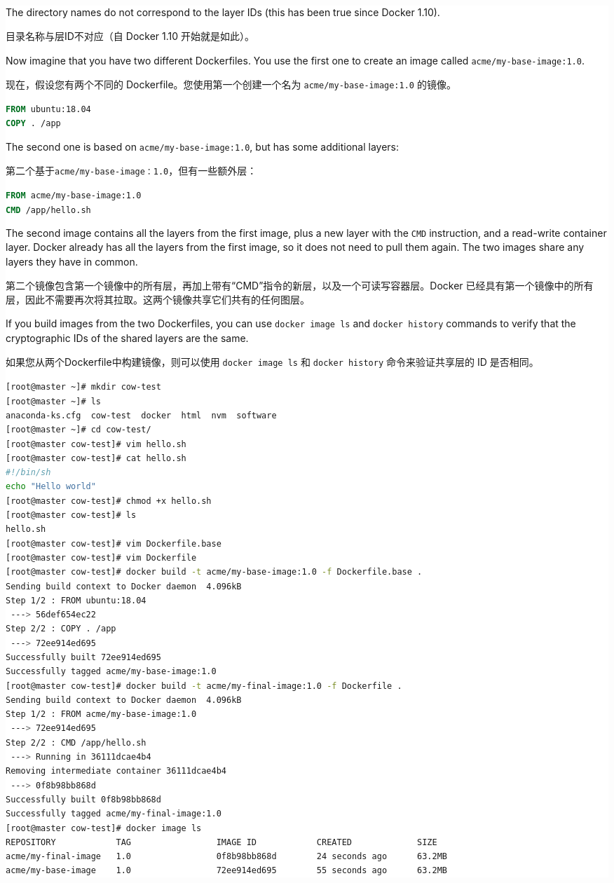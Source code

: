 The directory names do not correspond to the layer IDs (this has been true since Docker 1.10).

目录名称与层ID不对应（自 Docker 1.10 开始就是如此）。

Now imagine that you have two different Dockerfiles. You use the first one to create an image called `acme/my-base-image:1.0`.

现在，假设您有两个不同的 Dockerfile。您使用第一个创建一个名为 `acme/my-base-image:1.0` 的镜像。

```Dockerfile
FROM ubuntu:18.04
COPY . /app
```

The second one is based on `acme/my-base-image:1.0`, but has some additional layers:

第二个基于`acme/my-base-image：1.0`，但有一些额外层：

```Dockerfile
FROM acme/my-base-image:1.0
CMD /app/hello.sh
```

The second image contains all the layers from the first image, plus a new layer with the `CMD` instruction, and a read-write container layer. Docker already has all the layers from the first image, so it does not need to pull them again. The two images share any layers they have in common.

第二个镜像包含第一个镜像中的所有层，再加上带有“CMD”指令的新层，以及一个可读写容器层。Docker 已经具有第一个镜像中的所有层，因此不需要再次将其拉取。这两个镜像共享它们共有的任何图层。

If you build images from the two Dockerfiles, you can use `docker image ls` and `docker history` commands to verify that the cryptographic IDs of the shared layers are the same.

如果您从两个Dockerfile中构建镜像，则可以使用 `docker image ls` 和 `docker history` 命令来验证共享层的 ID 是否相同。

```sh
[root@master ~]# mkdir cow-test
[root@master ~]# ls
anaconda-ks.cfg  cow-test  docker  html  nvm  software
[root@master ~]# cd cow-test/
[root@master cow-test]# vim hello.sh
[root@master cow-test]# cat hello.sh
#!/bin/sh
echo "Hello world"
[root@master cow-test]# chmod +x hello.sh
[root@master cow-test]# ls
hello.sh
[root@master cow-test]# vim Dockerfile.base
[root@master cow-test]# vim Dockerfile
[root@master cow-test]# docker build -t acme/my-base-image:1.0 -f Dockerfile.base .
Sending build context to Docker daemon  4.096kB
Step 1/2 : FROM ubuntu:18.04
 ---> 56def654ec22
Step 2/2 : COPY . /app
 ---> 72ee914ed695
Successfully built 72ee914ed695
Successfully tagged acme/my-base-image:1.0
[root@master cow-test]# docker build -t acme/my-final-image:1.0 -f Dockerfile .
Sending build context to Docker daemon  4.096kB
Step 1/2 : FROM acme/my-base-image:1.0
 ---> 72ee914ed695
Step 2/2 : CMD /app/hello.sh
 ---> Running in 36111dcae4b4
Removing intermediate container 36111dcae4b4
 ---> 0f8b98bb868d
Successfully built 0f8b98bb868d
Successfully tagged acme/my-final-image:1.0
[root@master cow-test]# docker image ls
REPOSITORY            TAG                 IMAGE ID            CREATED             SIZE
acme/my-final-image   1.0                 0f8b98bb868d        24 seconds ago      63.2MB
acme/my-base-image    1.0                 72ee914ed695        55 seconds ago      63.2MB
```

[1]: images/container-layers.jpg
[2]: images/sharing-layers.jpg